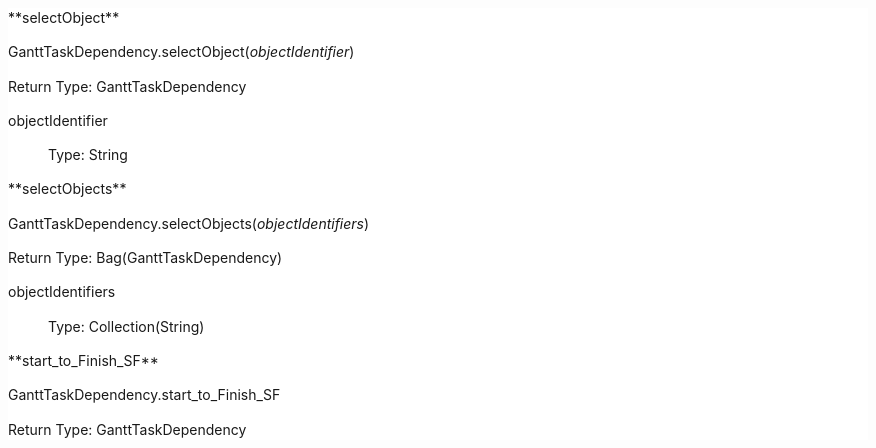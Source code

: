 </td>

</tr>

<tr>

<td>**selectObject**</td>

<td>

GanttTaskDependency.selectObject(_objectIdentifier_)

Return Type: GanttTaskDependency

<dl>

<dt>objectIdentifier</dt>

<dd>

Type: String

</dd>

</dl>

</td>

</tr>

<tr>

<td>**selectObjects**</td>

<td>

GanttTaskDependency.selectObjects(_objectIdentifiers_)

Return Type: Bag(GanttTaskDependency)

<dl>

<dt>objectIdentifiers</dt>

<dd>

Type: Collection(String)

</dd>

</dl>

</td>

</tr>

<tr>

<td>**start_to_Finish_SF**</td>

<td>

GanttTaskDependency.start_to_Finish_SF

Return Type: GanttTaskDependency
